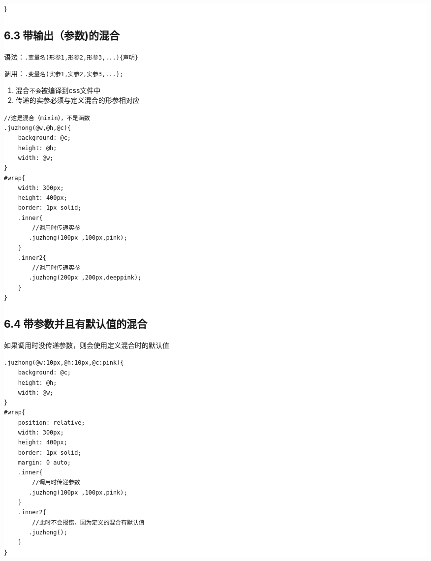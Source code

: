 ```less
}
```

## 	6.3 带输出（参数)的混合

语法：`.变量名(形参1,形参2,形参3,...){声明}`

调用：`.变量名(实参1,实参2,实参3,...);`

1. 混合`不会`被编译到css文件中
2. 传递的实参必须与定义混合的形参相对应

```less
//这是混合（mixin），不是函数
.juzhong(@w,@h,@c){
    background: @c;
    height: @h;
    width: @w;
}
#wrap{
    width: 300px;
    height: 400px;
    border: 1px solid;
    .inner{
        //调用时传递实参
       .juzhong(100px ,100px,pink);
    }
    .inner2{
        //调用时传递实参
       .juzhong(200px ,200px,deeppink);
    }
}
```

## 	6.4 带参数并且有默认值的混合

如果调用时没传递参数，则会使用定义混合时的默认值

```less
.juzhong(@w:10px,@h:10px,@c:pink){
    background: @c;
    height: @h;
    width: @w;
}
#wrap{
    position: relative;
    width: 300px;
    height: 400px;
    border: 1px solid;
    margin: 0 auto;
    .inner{
        //调用时传递参数
       .juzhong(100px ,100px,pink);
    }
    .inner2{
        //此时不会报错，因为定义的混合有默认值
       .juzhong();
    }
}
```
